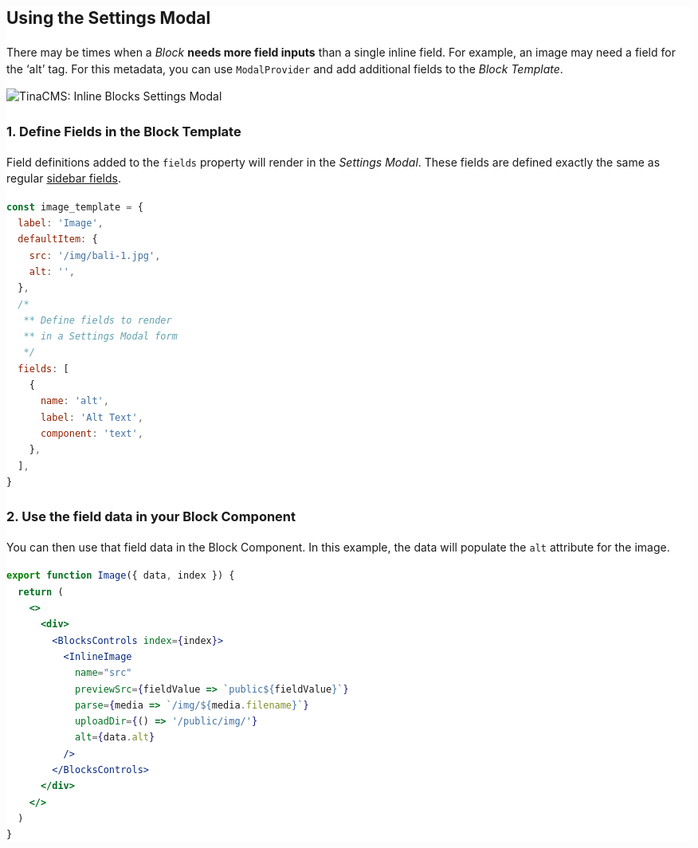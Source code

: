 ## Using the Settings Modal

There may be times when a _Block_ **needs more field inputs** than a single inline field. For example, an image may need a field for the ‘alt’ tag. For this metadata, you can use `ModalProvider` and add additional fields to the _Block Template_.

![TinaCMS: Inline Blocks Settings Modal](/img/inline-blocks/settings-modal.png)

### 1. Define Fields in the Block Template

Field definitions added to the `fields` property will render in the _Settings Modal_. These fields are defined exactly the same as regular [sidebar fields](/docs/plugins/fields).

```js
const image_template = {
  label: 'Image',
  defaultItem: {
    src: '/img/bali-1.jpg',
    alt: '',
  },
  /*
   ** Define fields to render
   ** in a Settings Modal form
   */
  fields: [
    {
      name: 'alt',
      label: 'Alt Text',
      component: 'text',
    },
  ],
}
```

### 2. Use the field data in your Block Component

You can then use that field data in the Block Component. In this example, the data will populate the `alt` attribute for the image.

```jsx
export function Image({ data, index }) {
  return (
    <>
      <div>
        <BlocksControls index={index}>
          <InlineImage
            name="src"
            previewSrc={fieldValue => `public${fieldValue}`}
            parse={media => `/img/${media.filename}`}
            uploadDir={() => '/public/img/'}
            alt={data.alt}
          />
        </BlocksControls>
      </div>
    </>
  )
}
```
